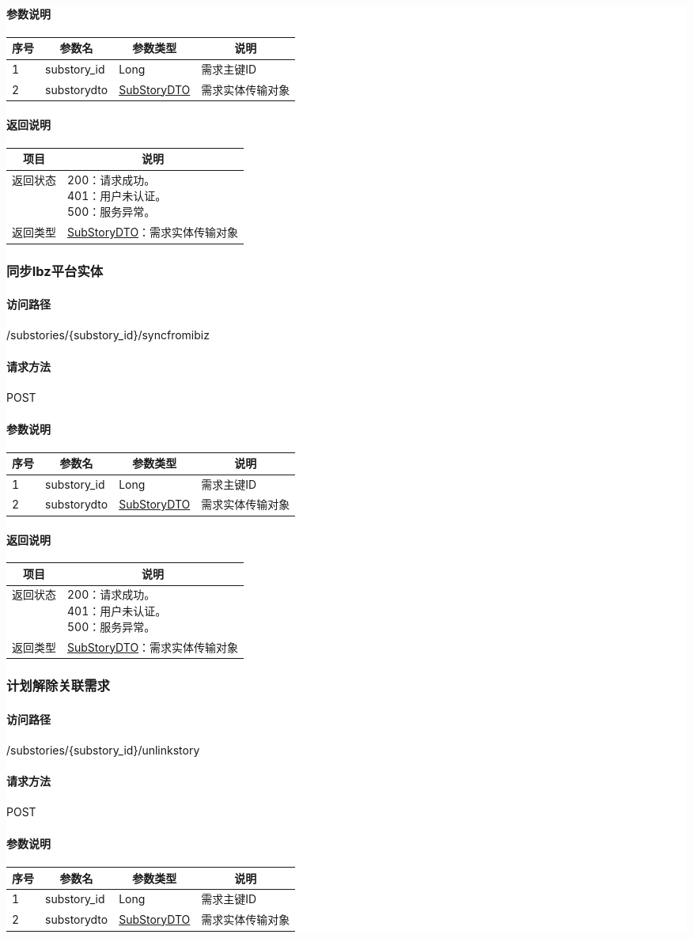 #### 参数说明
| 序号 | 参数名 | 参数类型 | 说明 |
| ---- | ---- | ---- | ---- |
| 1 | substory_id | Long | 需求主键ID |
| 2 | substorydto | [SubStoryDTO](#SubStoryDTO) | 需求实体传输对象 |

#### 返回说明
| 项目 | 说明 |
| ---- | ---- |
| 返回状态 | 200：请求成功。<br>401：用户未认证。<br>500：服务异常。 |
| 返回类型 | [SubStoryDTO](#SubStoryDTO)：需求实体传输对象 |

### 同步Ibz平台实体
#### 访问路径
/substories/{substory_id}/syncfromibiz

#### 请求方法
POST

#### 参数说明
| 序号 | 参数名 | 参数类型 | 说明 |
| ---- | ---- | ---- | ---- |
| 1 | substory_id | Long | 需求主键ID |
| 2 | substorydto | [SubStoryDTO](#SubStoryDTO) | 需求实体传输对象 |

#### 返回说明
| 项目 | 说明 |
| ---- | ---- |
| 返回状态 | 200：请求成功。<br>401：用户未认证。<br>500：服务异常。 |
| 返回类型 | [SubStoryDTO](#SubStoryDTO)：需求实体传输对象 |

### 计划解除关联需求
#### 访问路径
/substories/{substory_id}/unlinkstory

#### 请求方法
POST

#### 参数说明
| 序号 | 参数名 | 参数类型 | 说明 |
| ---- | ---- | ---- | ---- |
| 1 | substory_id | Long | 需求主键ID |
| 2 | substorydto | [SubStoryDTO](#SubStoryDTO) | 需求实体传输对象 |
